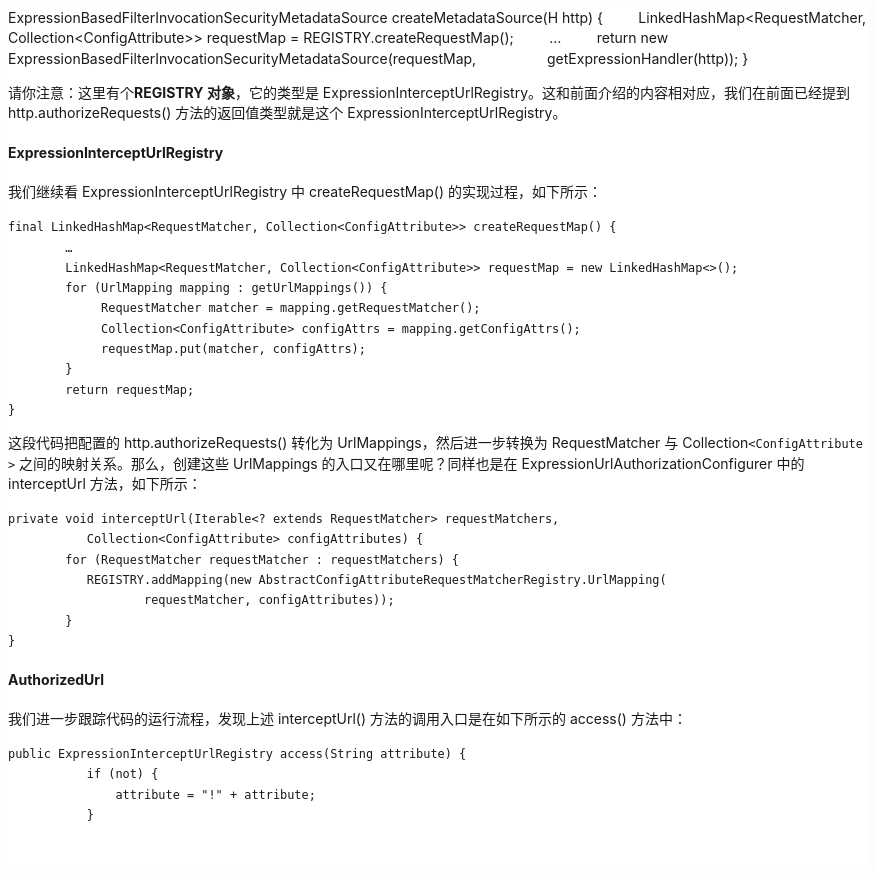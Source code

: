 <span class="hljs-function">ExpressionBasedFilterInvocationSecurityMetadataSource <span class="hljs-title">createMetadataSource</span><span class="hljs-params">(H http)</span> </span>{
&nbsp;&nbsp;&nbsp;&nbsp;&nbsp;&nbsp;&nbsp; LinkedHashMap&lt;RequestMatcher, Collection&lt;ConfigAttribute&gt;&gt; requestMap = REGISTRY.createRequestMap();
&nbsp;&nbsp;&nbsp;&nbsp;&nbsp;&nbsp;&nbsp; …
&nbsp;&nbsp;&nbsp;&nbsp;&nbsp;&nbsp;&nbsp; <span class="hljs-keyword">return</span> <span class="hljs-keyword">new</span> ExpressionBasedFilterInvocationSecurityMetadataSource(requestMap,
&nbsp;&nbsp;&nbsp;&nbsp;&nbsp;&nbsp;&nbsp;&nbsp;&nbsp;&nbsp;&nbsp;&nbsp;&nbsp;&nbsp;&nbsp;&nbsp; getExpressionHandler(http));
}
</code></pre>
<p data-nodeid="146851">请你注意：这里有个<strong data-nodeid="146958">REGISTRY 对象</strong>，它的类型是 ExpressionInterceptUrlRegistry。这和前面介绍的内容相对应，我们在前面已经提到 http.authorizeRequests() 方法的返回值类型就是这个 ExpressionInterceptUrlRegistry。</p>
<h4 data-nodeid="146852">ExpressionInterceptUrlRegistry</h4>
<p data-nodeid="146853">我们继续看 ExpressionInterceptUrlRegistry 中 createRequestMap() 的实现过程，如下所示：</p>
<pre class="lang-java" data-nodeid="146854"><code data-language="java"><span class="hljs-keyword">final</span> LinkedHashMap&lt;RequestMatcher, Collection&lt;ConfigAttribute&gt;&gt; createRequestMap() {
&nbsp;&nbsp;&nbsp;&nbsp;&nbsp;&nbsp;&nbsp; …
&nbsp;&nbsp;&nbsp;&nbsp;&nbsp;&nbsp;&nbsp; LinkedHashMap&lt;RequestMatcher, Collection&lt;ConfigAttribute&gt;&gt; requestMap = <span class="hljs-keyword">new</span> LinkedHashMap&lt;&gt;();
&nbsp;&nbsp;&nbsp;&nbsp;&nbsp;&nbsp;&nbsp; <span class="hljs-keyword">for</span> (UrlMapping mapping : getUrlMappings()) {
&nbsp;&nbsp;&nbsp;&nbsp;&nbsp;&nbsp;&nbsp;&nbsp;&nbsp;&nbsp;&nbsp;&nbsp; RequestMatcher matcher = mapping.getRequestMatcher();
&nbsp;&nbsp;&nbsp;&nbsp;&nbsp;&nbsp;&nbsp;&nbsp;&nbsp;&nbsp;&nbsp;&nbsp; Collection&lt;ConfigAttribute&gt; configAttrs = mapping.getConfigAttrs();
&nbsp;&nbsp;&nbsp;&nbsp;&nbsp;&nbsp;&nbsp;&nbsp;&nbsp;&nbsp;&nbsp;&nbsp; requestMap.put(matcher, configAttrs);
&nbsp;&nbsp;&nbsp;&nbsp;&nbsp;&nbsp;&nbsp; }
&nbsp;&nbsp;&nbsp;&nbsp;&nbsp;&nbsp;&nbsp; <span class="hljs-keyword">return</span> requestMap;
}
</code></pre>
<p data-nodeid="148477" class="">这段代码把配置的 http.authorizeRequests() 转化为 UrlMappings，然后进一步转换为  RequestMatcher 与 Collection<code data-backticks="1" data-nodeid="148479">&lt;ConfigAttribute&gt;</code> 之间的映射关系。那么，创建这些 UrlMappings 的入口又在哪里呢？同样也是在 ExpressionUrlAuthorizationConfigurer 中的 interceptUrl 方法，如下所示：</p>

<pre class="lang-java" data-nodeid="146856"><code data-language="java"><span class="hljs-function"><span class="hljs-keyword">private</span> <span class="hljs-keyword">void</span> <span class="hljs-title">interceptUrl</span><span class="hljs-params">(Iterable&lt;? extends RequestMatcher&gt; requestMatchers,
&nbsp;&nbsp;&nbsp;&nbsp;&nbsp;&nbsp;&nbsp;&nbsp;&nbsp;&nbsp; Collection&lt;ConfigAttribute&gt; configAttributes)</span> </span>{
&nbsp;&nbsp;&nbsp;&nbsp;&nbsp;&nbsp;&nbsp; <span class="hljs-keyword">for</span> (RequestMatcher requestMatcher : requestMatchers) {
&nbsp;&nbsp;&nbsp;&nbsp;&nbsp;&nbsp;&nbsp;&nbsp;&nbsp;&nbsp; REGISTRY.addMapping(<span class="hljs-keyword">new</span> AbstractConfigAttributeRequestMatcherRegistry.UrlMapping(
&nbsp;&nbsp;&nbsp;&nbsp;&nbsp;&nbsp;&nbsp;&nbsp;&nbsp;&nbsp;&nbsp;&nbsp;&nbsp;&nbsp;&nbsp;&nbsp;&nbsp;&nbsp; requestMatcher, configAttributes));
&nbsp;&nbsp;&nbsp;&nbsp;&nbsp;&nbsp;&nbsp; }
}
</code></pre>
<h4 data-nodeid="146857">AuthorizedUrl</h4>
<p data-nodeid="146858">我们进一步跟踪代码的运行流程，发现上述 interceptUrl() 方法的调用入口是在如下所示的 access() 方法中：</p>
<pre class="lang-java" data-nodeid="146859"><code data-language="java"><span class="hljs-function"><span class="hljs-keyword">public</span> ExpressionInterceptUrlRegistry <span class="hljs-title">access</span><span class="hljs-params">(String attribute)</span> </span>{
&nbsp;&nbsp;&nbsp;&nbsp;&nbsp;&nbsp;&nbsp;&nbsp;&nbsp;&nbsp; <span class="hljs-keyword">if</span> (not) {
&nbsp;&nbsp;&nbsp;&nbsp;&nbsp;&nbsp;&nbsp;&nbsp;&nbsp;&nbsp;&nbsp;&nbsp;&nbsp;&nbsp; attribute = <span class="hljs-string">"!"</span> + attribute;
&nbsp;&nbsp;&nbsp;&nbsp;&nbsp;&nbsp;&nbsp;&nbsp;&nbsp;&nbsp; }